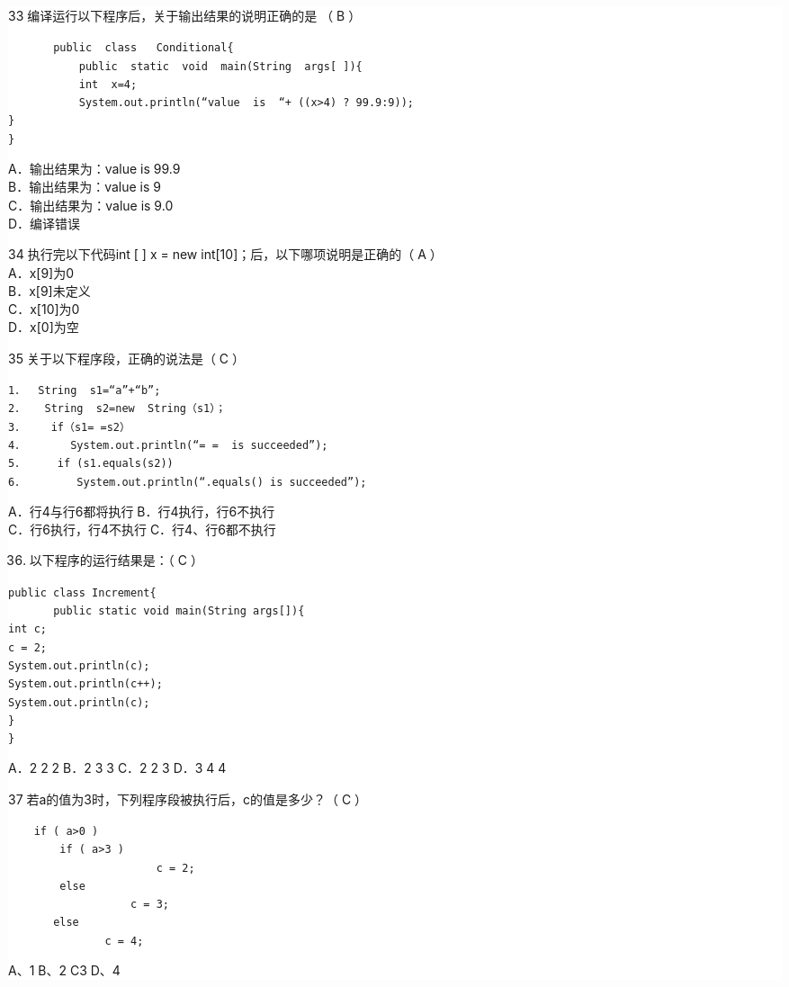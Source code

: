  33 编译运行以下程序后，关于输出结果的说明正确的是 （ B ）
 ```
        public  class   Conditional{
            public  static  void  main(String  args[ ]){
            int  x=4;
            System.out.println(“value  is  “+ ((x>4) ? 99.9:9)); 
 }
 }
```
 A．输出结果为：value  is  99.9        
 B．输出结果为：value  is  9   
 C．输出结果为：value  is  9.0     
 D．编译错误   
 
 34 执行完以下代码int [ ] x = new int[10]；后，以下哪项说明是正确的（ A ）  
 A．x[9]为0  
 B．x[9]未定义   
 C．x[10]为0   
 D．x[0]为空   
 
 35 关于以下程序段，正确的说法是（ C ）
 ```
 1．  String  s1=“a”+“b”; 
 2．   String  s2=new  String（s1）； 
 3．    if（s1= =s2） 
 4．       System.out.println(“= =  is succeeded”); 
 5．     if (s1.equals(s2)) 
 6．        System.out.println(“.equals() is succeeded”); 
```
 A．行4与行6都将执行            B．行4执行，行6不执行   
 C．行6执行，行4不执行         C．行4、行6都不执行  
 
 36. 以下程序的运行结果是：（ C ）  
 ```
 public class Increment{
        public static void main(String args[]){
 int c;
 c = 2;
 System.out.println(c);
 System.out.println(c++);
 System.out.println(c);
 }     
 }
```
 A．2 2 2     B．2 3 3    C．2 2 3   D．3 4 4 
 
 37 若a的值为3时，下列程序段被执行后，c的值是多少？（ C ）
 ```
     if ( a>0 )   
         if ( a>3 )  
 						c = 2;    
       	 else 
 					c = 3;  
     	else  
 				c = 4;  
``` 
  A、1    B、2          C3          D、4 
 